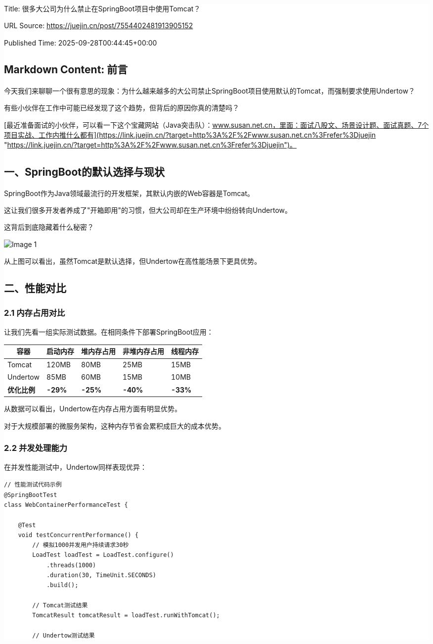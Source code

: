 Title: 很多大公司为什么禁止在SpringBoot项目中使用Tomcat？

URL Source: https://juejin.cn/post/7554402481913905152

Published Time: 2025-09-28T00:44:45+00:00

Markdown Content:
前言
--

今天我们来聊聊一个很有意思的现象：为什么越来越多的大公司禁止SpringBoot项目使用默认的Tomcat，而强制要求使用Undertow？

有些小伙伴在工作中可能已经发现了这个趋势，但背后的原因你真的清楚吗？

[最近准备面试的小伙伴，可以看一下这个宝藏网站（Java突击队）：www.susan.net.cn，里面：面试八股文、场景设计题、面试真题、7个项目实战、工作内推什么都有](https://link.juejin.cn/?target=http%3A%2F%2Fwww.susan.net.cn%3Frefer%3Djuejin "https://link.juejin.cn/?target=http%3A%2F%2Fwww.susan.net.cn%3Frefer%3Djuejin")。

一、SpringBoot的默认选择与现状
--------------------

SpringBoot作为Java领域最流行的开发框架，其默认内嵌的Web容器是Tomcat。

这让我们很多开发者养成了"开箱即用"的习惯，但大公司却在生产环境中纷纷转向Undertow。

这背后到底隐藏着什么秘密？

![Image 1](https://p9-xtjj-sign.byteimg.com/tos-cn-i-73owjymdk6/db743d07cdd146b8b46d143fe5dda0fd~tplv-73owjymdk6-jj-mark-v1:0:0:0:0:5o6Y6YeR5oqA5pyv56S-5Yy6IEAg6IuP5LiJ6K-05oqA5pyv:q75.awebp?rk3s=f64ab15b&x-expires=1760829284&x-signature=YcqLcTRKUqKHXaRjqcn3x%2FF%2Bmoc%3D)

从上图可以看出，虽然Tomcat是默认选择，但Undertow在高性能场景下更具优势。

二、性能对比
------

### 2.1 内存占用对比

让我们先看一组实际测试数据。在相同条件下部署SpringBoot应用：

| 容器 | 启动内存 | 堆内存占用 | 非堆内存占用 | 线程内存 |
| --- | --- | --- | --- | --- |
| Tomcat | 120MB | 80MB | 25MB | 15MB |
| Undertow | 85MB | 60MB | 15MB | 10MB |
| **优化比例** | **-29%** | **-25%** | **-40%** | **-33%** |

从数据可以看出，Undertow在内存占用方面有明显优势。

对于大规模部署的微服务架构，这种内存节省会累积成巨大的成本优势。

### 2.2 并发处理能力

在并发性能测试中，Undertow同样表现优异：

```
// 性能测试代码示例
@SpringBootTest
class WebContainerPerformanceTest {
    
    @Test
    void testConcurrentPerformance() {
        // 模拟1000并发用户持续请求30秒
        LoadTest loadTest = LoadTest.configure()
            .threads(1000)
            .duration(30, TimeUnit.SECONDS)
            .build();
            
        // Tomcat测试结果
        TomcatResult tomcatResult = loadTest.runWithTomcat();
        
        // Undertow测试结果  
```